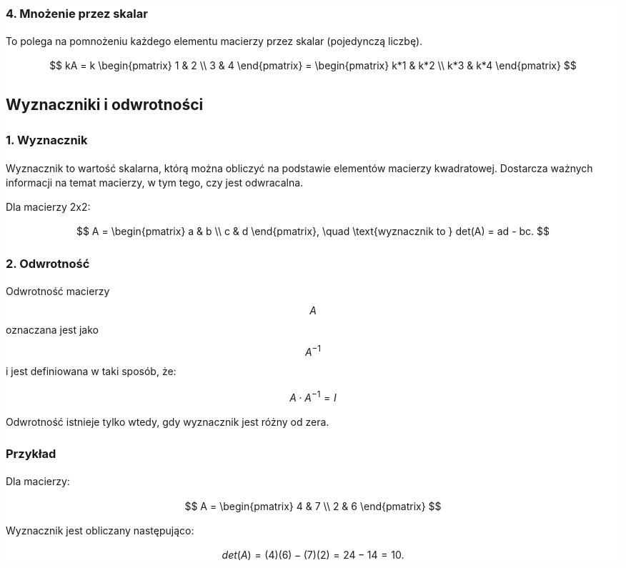### 4. **Mnożenie przez skalar**

To polega na pomnożeniu każdego elementu macierzy przez skalar (pojedynczą liczbę).

$$
kA = k \begin{pmatrix}
1 & 2 \\
3 & 4
\end{pmatrix} = \begin{pmatrix}
k*1 & k*2 \\
k*3 & k*4
\end{pmatrix}
$$

## Wyznaczniki i odwrotności

### 1. **Wyznacznik**

Wyznacznik to wartość skalarna, którą można obliczyć na podstawie elementów macierzy kwadratowej. Dostarcza ważnych informacji na temat macierzy, w tym tego, czy jest odwracalna.

Dla macierzy 2x2:

$$
A = \begin{pmatrix}
a & b \\
c & d
\end{pmatrix}, \quad \text{wyznacznik to } det(A) = ad - bc.
$$

### 2. **Odwrotność**

Odwrotność macierzy $$A$$ oznaczana jest jako $$A^{-1}$$ i jest definiowana w taki sposób, że:

$$
A \cdot A^{-1} = I
$$

Odwrotność istnieje tylko wtedy, gdy wyznacznik jest różny od zera.

### Przykład

Dla macierzy:

$$
A = \begin{pmatrix}
4 & 7 \\
2 & 6
\end{pmatrix}
$$

Wyznacznik jest obliczany następująco:

$$
det(A) = (4)(6) - (7)(2) = 24 - 14 = 10.
$$
